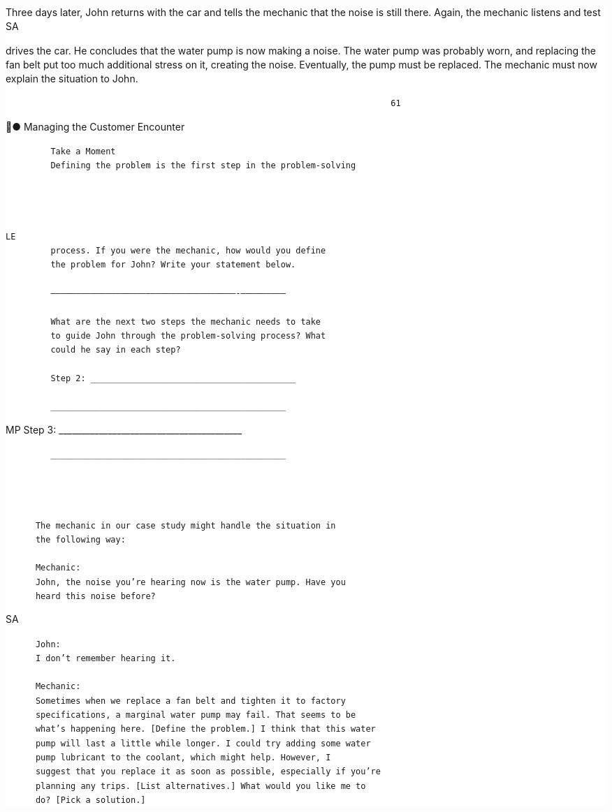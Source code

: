    Three days later, John returns with the car and tells the mechanic
   that the noise is still there. Again, the mechanic listens and test
SA

   drives the car. He concludes that the water pump is now making
   a noise. The water pump was probably worn, and replacing the
   fan belt put too much additional stress on it, creating the noise.
   Eventually, the pump must be replaced. The mechanic must now
   explain the situation to John.




                                                                                 61
● Managing the Customer Encounter



             Take a Moment
             Defining the problem is the first step in the problem-solving




    LE
             process. If you were the mechanic, how would you define
             the problem for John? Write your statement below.

             –––––––––––––––––––––––––––––––––––––-–––––––––

             What are the next two steps the mechanic needs to take
             to guide John through the problem-solving process? What
             could he say in each step?

             Step 2: _________________________________________

             _______________________________________________
  MP         Step 3: _________________________________________

             _______________________________________________




          The mechanic in our case study might handle the situation in
          the following way:

          Mechanic:
          John, the noise you’re hearing now is the water pump. Have you
          heard this noise before?
SA

          John:
          I don’t remember hearing it.

          Mechanic:
          Sometimes when we replace a fan belt and tighten it to factory
          specifications, a marginal water pump may fail. That seems to be
          what’s happening here. [Define the problem.] I think that this water
          pump will last a little while longer. I could try adding some water
          pump lubricant to the coolant, which might help. However, I
          suggest that you replace it as soon as possible, especially if you’re
          planning any trips. [List alternatives.] What would you like me to
          do? [Pick a solution.]
